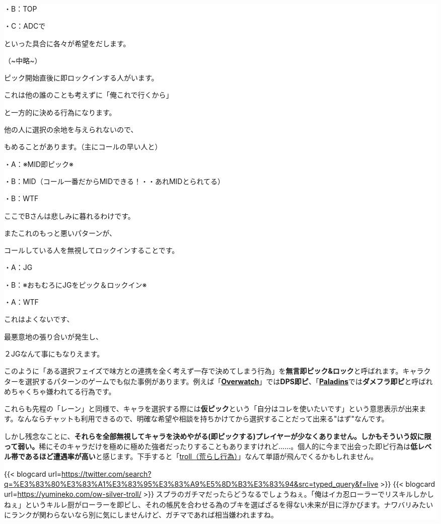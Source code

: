   ・B：TOP
  
  ・C：ADCで
  
  といった具合に各々が希望をだします。
  
  （~中略~）
  
  ピック開始直後に即ロックインする人がいます。
  
  これは他の誰のことも考えずに「俺これで行くから」
  
  と一方的に決める行為になります。
  
  他の人に選択の余地を与えられないので、
  
  もめることがあります。（主にコールの早い人と）
  
  ・A：※MID即ピック※
  
  ・B：MID（コール一番だからMIDできる！・・あれMIDとられてる）
  
  ・B：WTF
  
  ここでBさんは悲しみに暮れるわけです。
  
  
  
  またこれのもっと悪いパターンが、
  
  コールしている人を無視してロックインすることです。
  
  ・A：JG
  
  ・B：※おもむろにJGをピック＆ロックイン※
  
  ・A：WTF
  
  これはよくないです、
  
  最悪意地の張り合いが発生し、
  
  ２JGなんて事にもなりえます。
</blockquote>

このように「ある選択フェイズで味方との連携を全く考えず一存で決めてしまう行為」を<strong>無言即ピック&amp;ロック</strong>と呼ばれます。キャラクターを選択するパターンのゲームでも似た事例があります。例えば「<a href="https://playoverwatch.com/ja-jp/"><strong>Overwatch</strong></a>」では<strong>DPS即ピ</strong>、「<a href="https://www.paladins.com/"><strong>Paladins</strong></a>では<strong>ダメフラ即ピ</strong>と呼ばれめちゃくちゃ嫌われてる行為です。

これらも先程の「レーン」と同様で、キャラを選択する際には<strong>仮ピック</strong>という「自分はコレを使いたいです」という意思表示が出来ます。なんならチャットも利用できるので、明確な希望や相談を持ちかけてから選択することだって出来る"はず"なんです。

しかし残念なことに、<strong>それらを全部無視してキャラを決めやがる(即ピックする)プレイヤーが少なくありません。しかもそういう奴に限って弱い。</strong>稀にそのキャラだけを極めに極めた強者だったりすることもありますけれど……。個人的に今まで出会った即ピ行為は<strong>低レベル帯であるほど遭遇率が高い</strong>と感じます。下手すると「<a href="https://rakueigaku.com/troll/">troll（荒らし行為）</a>」なんて単語が飛んでくるかもしれません。

{{< blogcard url=https://twitter.com/search?q=%E3%83%80%E3%83%A1%E3%83%95%E3%83%A9%E5%8D%B3%E3%83%94&src=typed_query&f=live >}}
{{< blogcard url=https://yumineko.com/ow-silver-troll/ >}}
スプラのガチマだったらどうなるでしょうねぇ。「俺はイカ忍ローラーでリスキルしかしねぇ」というキルレ厨がローラーを即ピし、それの帳尻を合わせる為のブキを選ばざるを得ない未来が目に浮かびます。ナワバリみたいにランクが関わらないなら別に気にしませんけど、ガチマであれば相当嫌われますね。
